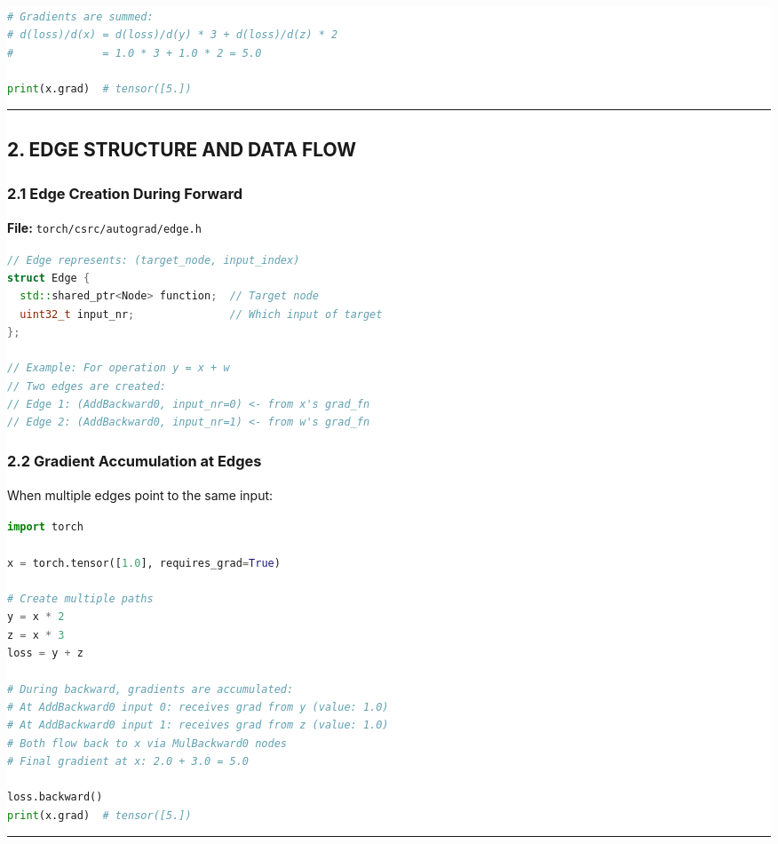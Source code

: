 ```python
# Gradients are summed:
# d(loss)/d(x) = d(loss)/d(y) * 3 + d(loss)/d(z) * 2
#              = 1.0 * 3 + 1.0 * 2 = 5.0

print(x.grad)  # tensor([5.])
```

---

## 2. EDGE STRUCTURE AND DATA FLOW

### 2.1 Edge Creation During Forward

**File:** `torch/csrc/autograd/edge.h`

```cpp
// Edge represents: (target_node, input_index)
struct Edge {
  std::shared_ptr<Node> function;  // Target node
  uint32_t input_nr;               // Which input of target
};

// Example: For operation y = x + w
// Two edges are created:
// Edge 1: (AddBackward0, input_nr=0) <- from x's grad_fn
// Edge 2: (AddBackward0, input_nr=1) <- from w's grad_fn
```

### 2.2 Gradient Accumulation at Edges

When multiple edges point to the same input:

```python
import torch

x = torch.tensor([1.0], requires_grad=True)

# Create multiple paths
y = x * 2
z = x * 3
loss = y + z

# During backward, gradients are accumulated:
# At AddBackward0 input 0: receives grad from y (value: 1.0)
# At AddBackward0 input 1: receives grad from z (value: 1.0)
# Both flow back to x via MulBackward0 nodes
# Final gradient at x: 2.0 + 3.0 = 5.0

loss.backward()
print(x.grad)  # tensor([5.])
```

---
